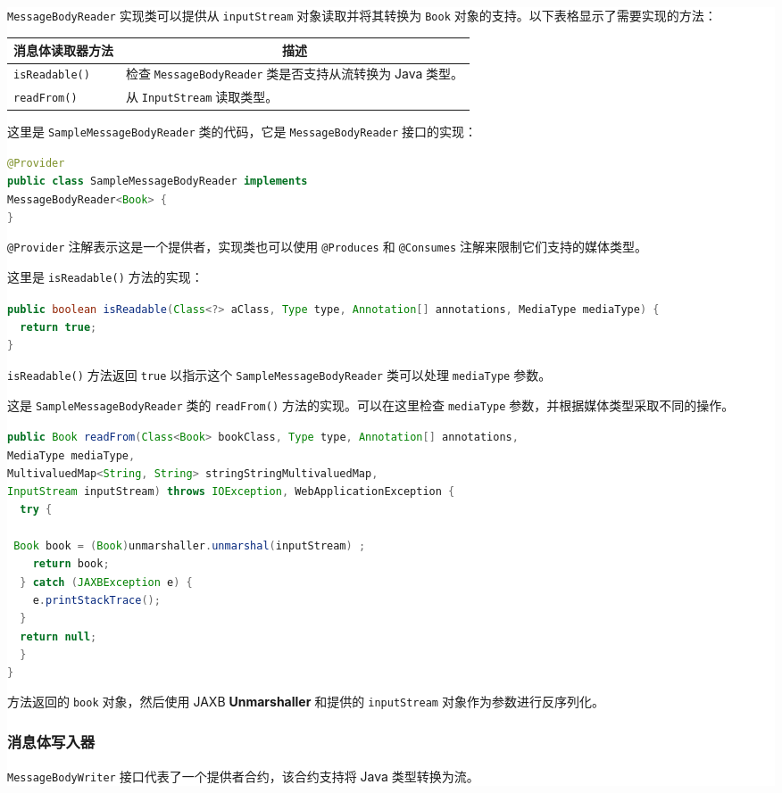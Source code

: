 ```java
```

`MessageBodyReader` 实现类可以提供从 `inputStream` 对象读取并将其转换为 `Book` 对象的支持。以下表格显示了需要实现的方法：

| 消息体读取器方法 | 描述 |
| --- | --- |
| `isReadable()` | 检查 `MessageBodyReader` 类是否支持从流转换为 Java 类型。 |
| `readFrom()` | 从 `InputStream` 读取类型。 |

这里是 `SampleMessageBodyReader` 类的代码，它是 `MessageBodyReader` 接口的实现：

```java
@Provider
public class SampleMessageBodyReader implements 
MessageBodyReader<Book> {
}
```

`@Provider` 注解表示这是一个提供者，实现类也可以使用 `@Produces` 和 `@Consumes` 注解来限制它们支持的媒体类型。

这里是 `isReadable()` 方法的实现：

```java
public boolean isReadable(Class<?> aClass, Type type, Annotation[] annotations, MediaType mediaType) {
  return true;
}
```

`isReadable()` 方法返回 `true` 以指示这个 `SampleMessageBodyReader` 类可以处理 `mediaType` 参数。

这是 `SampleMessageBodyReader` 类的 `readFrom()` 方法的实现。可以在这里检查 `mediaType` 参数，并根据媒体类型采取不同的操作。

```java
public Book readFrom(Class<Book> bookClass, Type type, Annotation[] annotations,
MediaType mediaType,
MultivaluedMap<String, String> stringStringMultivaluedMap,
InputStream inputStream) throws IOException, WebApplicationException {
  try {

 Book book = (Book)unmarshaller.unmarshal(inputStream) ;
    return book;
  } catch (JAXBException e) {
    e.printStackTrace();
  }
  return null;
  }
}
```

方法返回的 `book` 对象，然后使用 JAXB **Unmarshaller** 和提供的 `inputStream` 对象作为参数进行反序列化。

### 消息体写入器

`MessageBodyWriter` 接口代表了一个提供者合约，该合约支持将 Java 类型转换为流。
